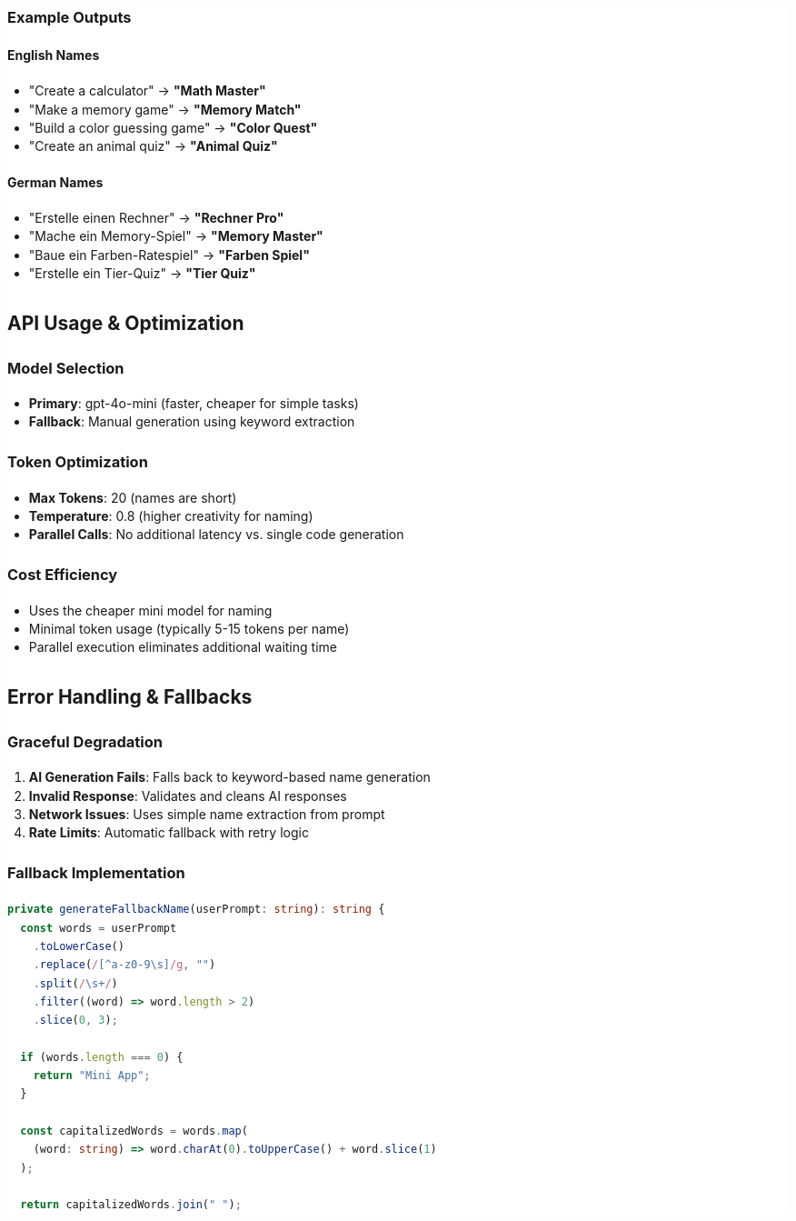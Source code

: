 ### Example Outputs

#### English Names

- "Create a calculator" → **"Math Master"**
- "Make a memory game" → **"Memory Match"**
- "Build a color guessing game" → **"Color Quest"**
- "Create an animal quiz" → **"Animal Quiz"**

#### German Names

- "Erstelle einen Rechner" → **"Rechner Pro"**
- "Mache ein Memory-Spiel" → **"Memory Master"**
- "Baue ein Farben-Ratespiel" → **"Farben Spiel"**
- "Erstelle ein Tier-Quiz" → **"Tier Quiz"**

## API Usage & Optimization

### Model Selection

- **Primary**: gpt-4o-mini (faster, cheaper for simple tasks)
- **Fallback**: Manual generation using keyword extraction

### Token Optimization

- **Max Tokens**: 20 (names are short)
- **Temperature**: 0.8 (higher creativity for naming)
- **Parallel Calls**: No additional latency vs. single code generation

### Cost Efficiency

- Uses the cheaper mini model for naming
- Minimal token usage (typically 5-15 tokens per name)
- Parallel execution eliminates additional waiting time

## Error Handling & Fallbacks

### Graceful Degradation

1. **AI Generation Fails**: Falls back to keyword-based name generation
2. **Invalid Response**: Validates and cleans AI responses
3. **Network Issues**: Uses simple name extraction from prompt
4. **Rate Limits**: Automatic fallback with retry logic

### Fallback Implementation

```typescript
private generateFallbackName(userPrompt: string): string {
  const words = userPrompt
    .toLowerCase()
    .replace(/[^a-z0-9\s]/g, "")
    .split(/\s+/)
    .filter((word) => word.length > 2)
    .slice(0, 3);

  if (words.length === 0) {
    return "Mini App";
  }

  const capitalizedWords = words.map(
    (word: string) => word.charAt(0).toUpperCase() + word.slice(1)
  );

  return capitalizedWords.join(" ");
```